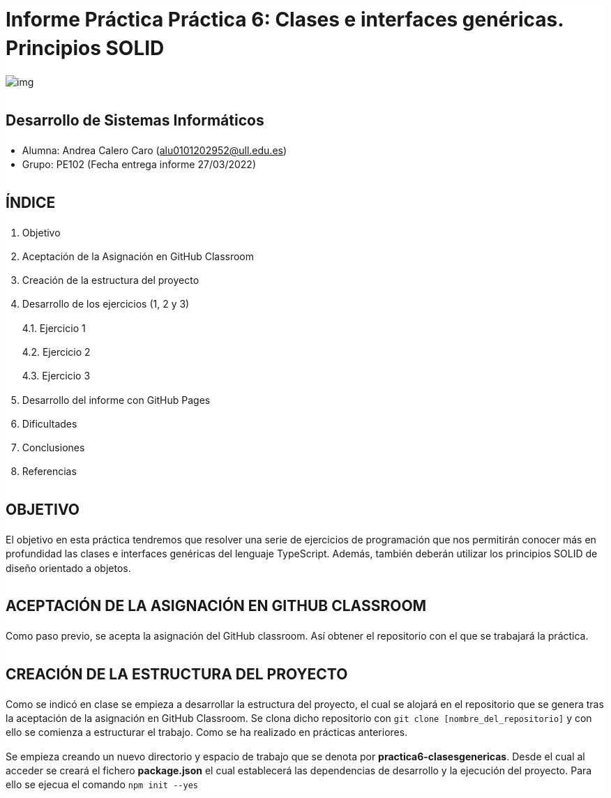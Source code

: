 # Informe Práctica Práctica 6: Clases e interfaces genéricas. Principios SOLID

![img](https://i.imgur.com/G7olIvc.jpg)

## Desarrollo de Sistemas Informáticos

- Alumna: Andrea Calero Caro ([alu0101202952@ull.edu.es](alu0101202952@ull.edu.es))
- Grupo: PE102 (Fecha entrega informe 27/03/2022)

## ÍNDICE

1. Objetivo
2. Aceptación de la Asignación en GitHub Classroom
3. Creación de la estructura del proyecto
4. Desarrollo de los ejercicios (1, 2 y 3)

    4.1. Ejercicio 1

    4.2. Ejercicio 2

    4.3. Ejercicio 3

5. Desarrollo del informe con GitHub Pages
6. Dificultades
7. Conclusiones
8. Referencias

## OBJETIVO
El objetivo en esta práctica tendremos que resolver una serie de ejercicios de programación que nos permitirán conocer más en profundidad las clases e interfaces genéricas del lenguaje TypeScript. Además, también deberán utilizar los principios SOLID de diseño orientado a objetos.


## ACEPTACIÓN DE LA ASIGNACIÓN EN GITHUB CLASSROOM
Como paso previo, se acepta la asignación del GitHub classroom. Así obtener el repositorio con el que se trabajará la práctica.


## CREACIÓN DE LA ESTRUCTURA DEL PROYECTO

Como se indicó en clase se empieza a desarrollar la estructura del proyecto, el cual se alojará en el repositorio que se genera tras la aceptación de la asignación en GitHub Classroom. Se clona dicho repositorio con ```git clone [nombre_del_repositorio]``` y con ello se comienza a estructurar el trabajo. Como se ha realizado en prácticas anteriores.

Se empieza creando un nuevo directorio y espacio de trabajo que se denota por __practica6-clasesgenericas__. Desde el cual al acceder se creará el fichero __package.json__ el cual establecerá las dependencias de desarrollo y la ejecución del proyecto. Para ello se ejecua el comando ```npm init --yes```

